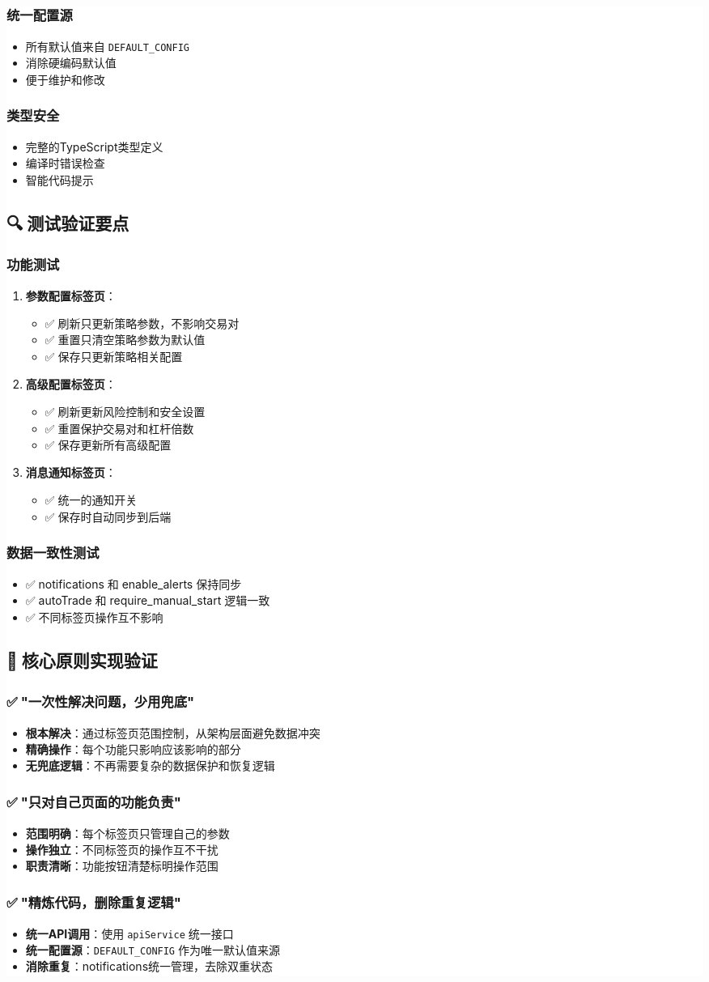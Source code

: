 ### 统一配置源
- 所有默认值来自 `DEFAULT_CONFIG`
- 消除硬编码默认值
- 便于维护和修改

### 类型安全
- 完整的TypeScript类型定义
- 编译时错误检查
- 智能代码提示

## 🔍 测试验证要点

### 功能测试
1. **参数配置标签页**：
   - ✅ 刷新只更新策略参数，不影响交易对
   - ✅ 重置只清空策略参数为默认值
   - ✅ 保存只更新策略相关配置

2. **高级配置标签页**：
   - ✅ 刷新更新风险控制和安全设置
   - ✅ 重置保护交易对和杠杆倍数
   - ✅ 保存更新所有高级配置

3. **消息通知标签页**：
   - ✅ 统一的通知开关
   - ✅ 保存时自动同步到后端

### 数据一致性测试
- ✅ notifications 和 enable_alerts 保持同步
- ✅ autoTrade 和 require_manual_start 逻辑一致
- ✅ 不同标签页操作互不影响

## 🎉 核心原则实现验证

### ✅ "一次性解决问题，少用兜底"
- **根本解决**：通过标签页范围控制，从架构层面避免数据冲突
- **精确操作**：每个功能只影响应该影响的部分
- **无兜底逻辑**：不再需要复杂的数据保护和恢复逻辑

### ✅ "只对自己页面的功能负责"  
- **范围明确**：每个标签页只管理自己的参数
- **操作独立**：不同标签页的操作互不干扰
- **职责清晰**：功能按钮清楚标明操作范围

### ✅ "精炼代码，删除重复逻辑"
- **统一API调用**：使用 `apiService` 统一接口
- **统一配置源**：`DEFAULT_CONFIG` 作为唯一默认值来源
- **消除重复**：notifications统一管理，去除双重状态

